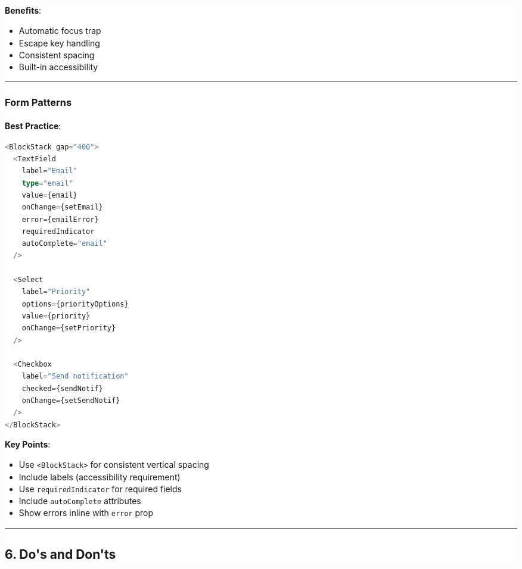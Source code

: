 ```typescript
```

**Benefits**:

- Automatic focus trap
- Escape key handling
- Consistent spacing
- Built-in accessibility

---

### Form Patterns

**Best Practice**:

```typescript
<BlockStack gap="400">
  <TextField
    label="Email"
    type="email"
    value={email}
    onChange={setEmail}
    error={emailError}
    requiredIndicator
    autoComplete="email"
  />

  <Select
    label="Priority"
    options={priorityOptions}
    value={priority}
    onChange={setPriority}
  />

  <Checkbox
    label="Send notification"
    checked={sendNotif}
    onChange={setSendNotif}
  />
</BlockStack>
```

**Key Points**:

- Use `<BlockStack>` for consistent vertical spacing
- Include labels (accessibility requirement)
- Use `requiredIndicator` for required fields
- Include `autoComplete` attributes
- Show errors inline with `error` prop

---

## 6. Do's and Don'ts
